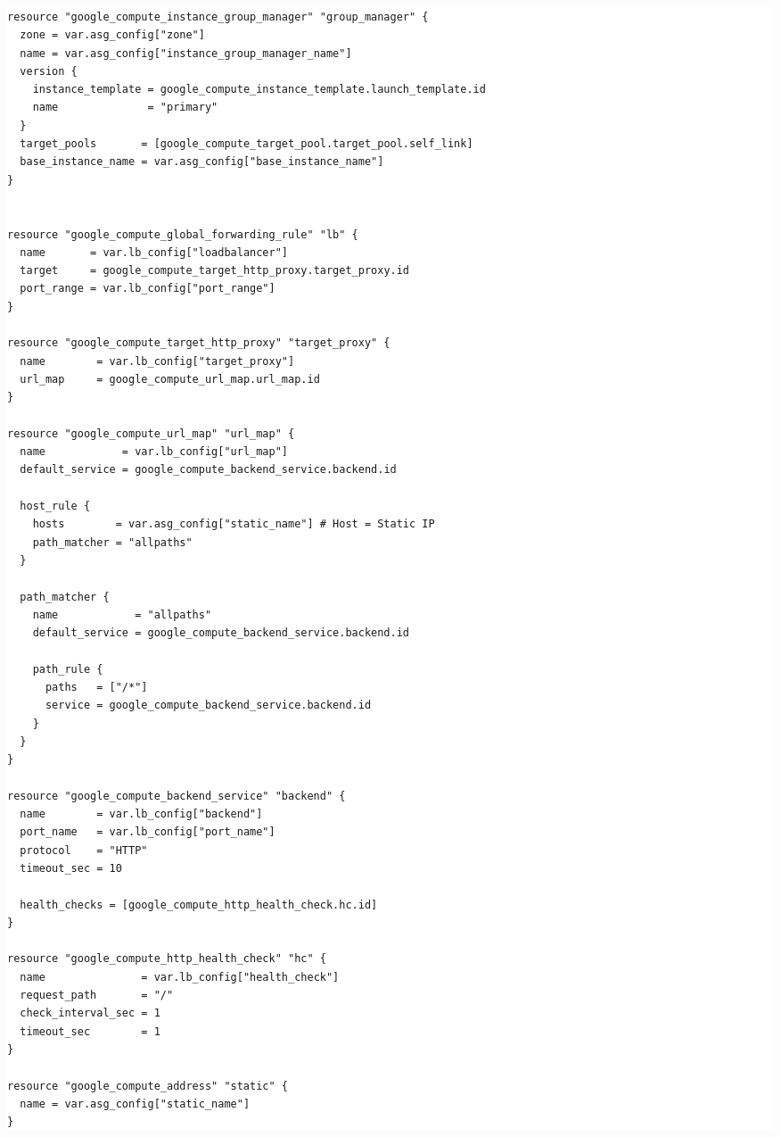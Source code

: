 ```
resource "google_compute_instance_group_manager" "group_manager" {
  zone = var.asg_config["zone"]
  name = var.asg_config["instance_group_manager_name"]
  version {
    instance_template = google_compute_instance_template.launch_template.id
    name              = "primary"
  }
  target_pools       = [google_compute_target_pool.target_pool.self_link]
  base_instance_name = var.asg_config["base_instance_name"]
}


resource "google_compute_global_forwarding_rule" "lb" {
  name       = var.lb_config["loadbalancer"]
  target     = google_compute_target_http_proxy.target_proxy.id
  port_range = var.lb_config["port_range"]
}

resource "google_compute_target_http_proxy" "target_proxy" {
  name        = var.lb_config["target_proxy"]
  url_map     = google_compute_url_map.url_map.id
}

resource "google_compute_url_map" "url_map" {
  name            = var.lb_config["url_map"]
  default_service = google_compute_backend_service.backend.id

  host_rule {
    hosts        = var.asg_config["static_name"] # Host = Static IP
    path_matcher = "allpaths"
  }

  path_matcher {
    name            = "allpaths"
    default_service = google_compute_backend_service.backend.id

    path_rule {
      paths   = ["/*"]
      service = google_compute_backend_service.backend.id
    }
  }
}

resource "google_compute_backend_service" "backend" {
  name        = var.lb_config["backend"]
  port_name   = var.lb_config["port_name"]
  protocol    = "HTTP"
  timeout_sec = 10

  health_checks = [google_compute_http_health_check.hc.id]
}

resource "google_compute_http_health_check" "hc" {
  name               = var.lb_config["health_check"]
  request_path       = "/"
  check_interval_sec = 1
  timeout_sec        = 1
}

resource "google_compute_address" "static" {
  name = var.asg_config["static_name"]
}

```